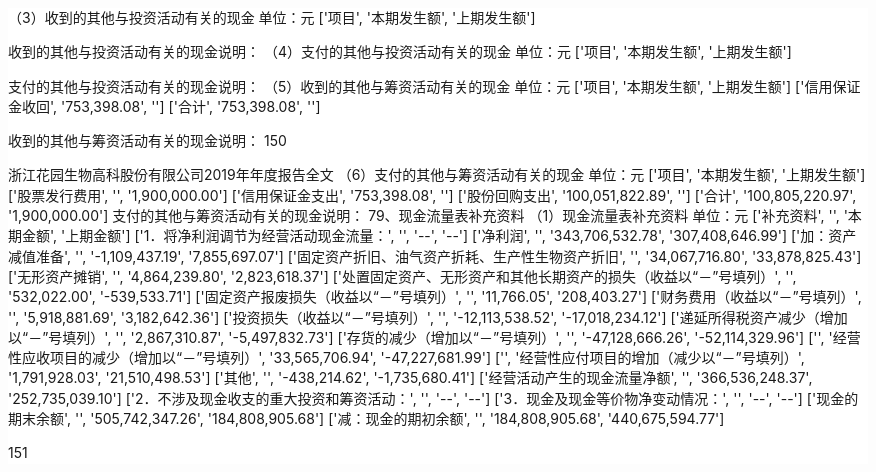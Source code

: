 （3）收到的其他与投资活动有关的现金
单位：元
['项目', '本期发生额', '上期发生额']

收到的其他与投资活动有关的现金说明：
（4）支付的其他与投资活动有关的现金
单位：元
['项目', '本期发生额', '上期发生额']

支付的其他与投资活动有关的现金说明：
（5）收到的其他与筹资活动有关的现金
单位：元
['项目', '本期发生额', '上期发生额']
['信用保证金收回', '753,398.08', '']
['合计', '753,398.08', '']

收到的其他与筹资活动有关的现金说明：
150

浙江花园生物高科股份有限公司2019年年度报告全文
（6）支付的其他与筹资活动有关的现金
单位：元
['项目', '本期发生额', '上期发生额']
['股票发行费用', '', '1,900,000.00']
['信用保证金支出', '753,398.08', '']
['股份回购支出', '100,051,822.89', '']
['合计', '100,805,220.97', '1,900,000.00']
支付的其他与筹资活动有关的现金说明：
79、现金流量表补充资料
（1）现金流量表补充资料
单位：元
['补充资料', '', '本期金额', '上期金额']
['1．将净利润调节为经营活动现金流量：', '', '--', '--']
['净利润', '', '343,706,532.78', '307,408,646.99']
['加：资产减值准备', '', '-1,109,437.19', '7,855,697.07']
['固定资产折旧、油气资产折耗、生产性生物资产折旧', '', '34,067,716.80', '33,878,825.43']
['无形资产摊销', '', '4,864,239.80', '2,823,618.37']
['处置固定资产、无形资产和其他长期资产的损失（收益以“－”号填列）', '', '532,022.00', '-539,533.71']
['固定资产报废损失（收益以“－”号填列）', '', '11,766.05', '208,403.27']
['财务费用（收益以“－”号填列）', '', '5,918,881.69', '3,182,642.36']
['投资损失（收益以“－”号填列）', '', '-12,113,538.52', '-17,018,234.12']
['递延所得税资产减少（增加以“－”号填列）', '', '2,867,310.87', '-5,497,832.73']
['存货的减少（增加以“－”号填列）', '', '-47,128,666.26', '-52,114,329.96']
['', '经营性应收项目的减少（增加以“－”号填列）', '33,565,706.94', '-47,227,681.99']
['', '经营性应付项目的增加（减少以“－”号填列）', '1,791,928.03', '21,510,498.53']
['其他', '', '-438,214.62', '-1,735,680.41']
['经营活动产生的现金流量净额', '', '366,536,248.37', '252,735,039.10']
['2．不涉及现金收支的重大投资和筹资活动：', '', '--', '--']
['3．现金及现金等价物净变动情况：', '', '--', '--']
['现金的期末余额', '', '505,742,347.26', '184,808,905.68']
['减：现金的期初余额', '', '184,808,905.68', '440,675,594.77']

151
